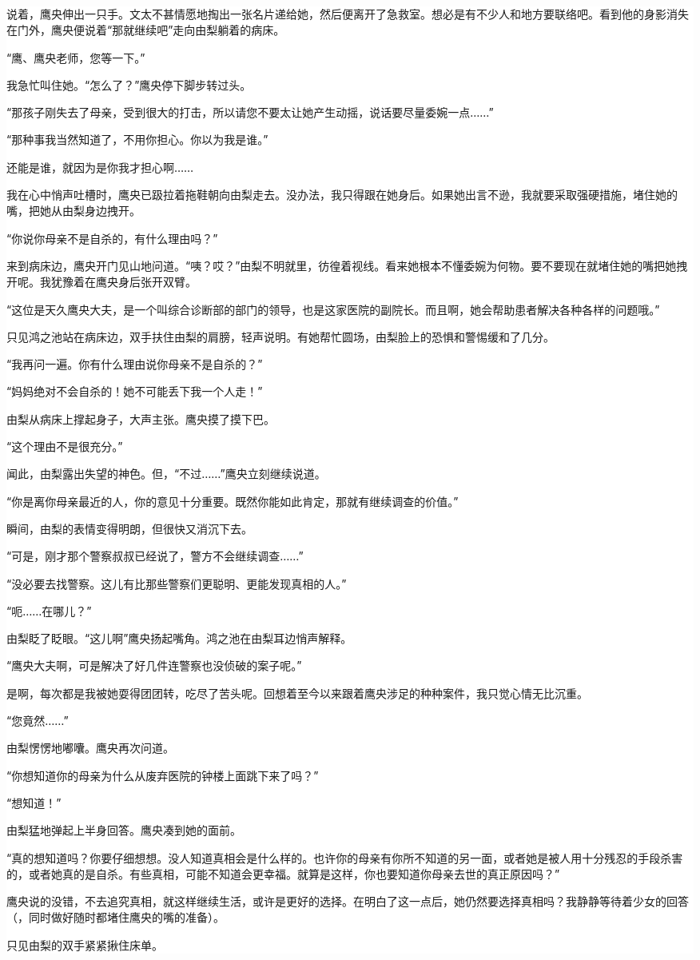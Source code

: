 说着，鹰央伸出一只手。文太不甚情愿地掏出一张名片递给她，然后便离开了急救室。想必是有不少人和地方要联络吧。看到他的身影消失在门外，鹰央便说着“那就继续吧”走向由梨躺着的病床。

“鹰、鹰央老师，您等一下。”

我急忙叫住她。“怎么了？”鹰央停下脚步转过头。

“那孩子刚失去了母亲，受到很大的打击，所以请您不要太让她产生动摇，说话要尽量委婉一点……”

“那种事我当然知道了，不用你担心。你以为我是谁。”

还能是谁，就因为是你我才担心啊……

我在心中悄声吐槽时，鹰央已趿拉着拖鞋朝向由梨走去。没办法，我只得跟在她身后。如果她出言不逊，我就要采取强硬措施，堵住她的嘴，把她从由梨身边拽开。

“你说你母亲不是自杀的，有什么理由吗？”

来到病床边，鹰央开门见山地问道。“咦？哎？”由梨不明就里，彷徨着视线。看来她根本不懂委婉为何物。要不要现在就堵住她的嘴把她拽开呢。我犹豫着在鹰央身后张开双臂。

“这位是天久鹰央大夫，是一个叫综合诊断部的部门的领导，也是这家医院的副院长。而且啊，她会帮助患者解决各种各样的问题哦。”

只见鸿之池站在病床边，双手扶住由梨的肩膀，轻声说明。有她帮忙圆场，由梨脸上的恐惧和警惕缓和了几分。

“我再问一遍。你有什么理由说你母亲不是自杀的？”

“妈妈绝对不会自杀的！她不可能丢下我一个人走！”

由梨从病床上撑起身子，大声主张。鹰央摸了摸下巴。

“这个理由不是很充分。”

闻此，由梨露出失望的神色。但，“不过……”鹰央立刻继续说道。

“你是离你母亲最近的人，你的意见十分重要。既然你能如此肯定，那就有继续调查的价值。”

瞬间，由梨的表情变得明朗，但很快又消沉下去。

“可是，刚才那个警察叔叔已经说了，警方不会继续调查……”

“没必要去找警察。这儿有比那些警察们更聪明、更能发现真相的人。”

“呃……在哪儿？”

由梨眨了眨眼。“这儿啊”鹰央扬起嘴角。鸿之池在由梨耳边悄声解释。

“鹰央大夫啊，可是解决了好几件连警察也没侦破的案子呢。”

是啊，每次都是我被她耍得团团转，吃尽了苦头呢。回想着至今以来跟着鹰央涉足的种种案件，我只觉心情无比沉重。

“您竟然……”

由梨愣愣地嘟囔。鹰央再次问道。

“你想知道你的母亲为什么从废弃医院的钟楼上面跳下来了吗？”

“想知道！”

由梨猛地弹起上半身回答。鹰央凑到她的面前。

“真的想知道吗？你要仔细想想。没人知道真相会是什么样的。也许你的母亲有你所不知道的另一面，或者她是被人用十分残忍的手段杀害的，或者她真的是自杀。有些真相，可能不知道会更幸福。就算是这样，你也要知道你母亲去世的真正原因吗？”

鹰央说的没错，不去追究真相，就这样继续生活，或许是更好的选择。在明白了这一点后，她仍然要选择真相吗？我静静等待着少女的回答（，同时做好随时都堵住鹰央的嘴的准备）。

只见由梨的双手紧紧揪住床单。

